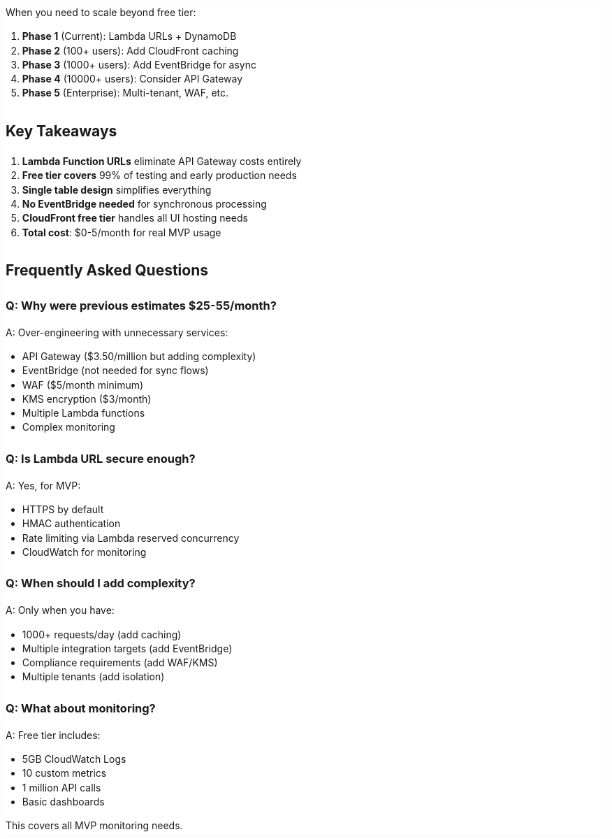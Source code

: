 When you need to scale beyond free tier:

1. **Phase 1** (Current): Lambda URLs + DynamoDB
2. **Phase 2** (100+ users): Add CloudFront caching
3. **Phase 3** (1000+ users): Add EventBridge for async
4. **Phase 4** (10000+ users): Consider API Gateway
5. **Phase 5** (Enterprise): Multi-tenant, WAF, etc.

## Key Takeaways

1. **Lambda Function URLs** eliminate API Gateway costs entirely
2. **Free tier covers** 99% of testing and early production needs  
3. **Single table design** simplifies everything
4. **No EventBridge needed** for synchronous processing
5. **CloudFront free tier** handles all UI hosting needs
6. **Total cost**: $0-5/month for real MVP usage

## Frequently Asked Questions

### Q: Why were previous estimates $25-55/month?
A: Over-engineering with unnecessary services:
- API Gateway ($3.50/million but adding complexity)
- EventBridge (not needed for sync flows)
- WAF ($5/month minimum)
- KMS encryption ($3/month)
- Multiple Lambda functions
- Complex monitoring

### Q: Is Lambda URL secure enough?
A: Yes, for MVP:
- HTTPS by default
- HMAC authentication
- Rate limiting via Lambda reserved concurrency
- CloudWatch for monitoring

### Q: When should I add complexity?
A: Only when you have:
- 1000+ requests/day (add caching)
- Multiple integration targets (add EventBridge)
- Compliance requirements (add WAF/KMS)
- Multiple tenants (add isolation)

### Q: What about monitoring?
A: Free tier includes:
- 5GB CloudWatch Logs
- 10 custom metrics
- 1 million API calls
- Basic dashboards

This covers all MVP monitoring needs.
